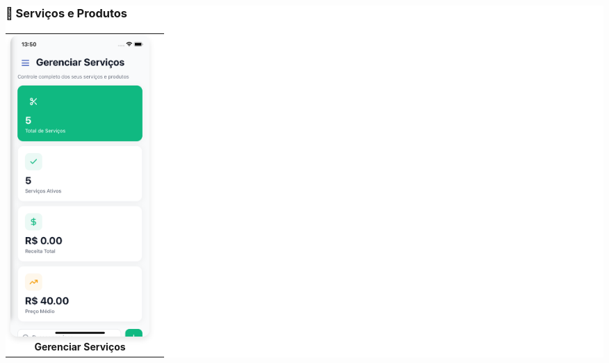 ### 💈 Serviços e Produtos

<div align="center">
  <table>
    <tr>
      <td align="center">
        <img src="assets/screens/gerenciamento_sevicos.png" alt="Gerenciar Serviços" width="200" style="border-radius: 10px; box-shadow: 0 4px 8px rgba(0,0,0,0.1);" />
        <br />
        <strong>Gerenciar Serviços</strong>
      </td>
      <td align="center">